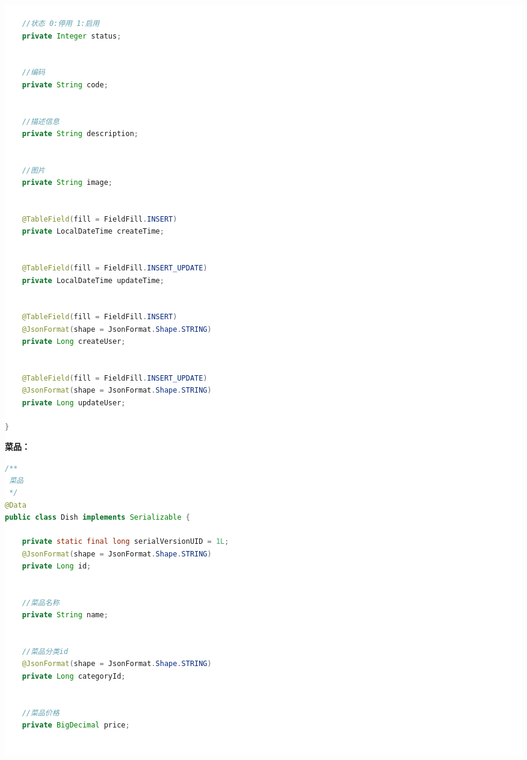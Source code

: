```java
 
    //状态 0:停用 1:启用
    private Integer status;
 
 
    //编码
    private String code;
 
 
    //描述信息
    private String description;
 
 
    //图片
    private String image;
 
 
    @TableField(fill = FieldFill.INSERT)
    private LocalDateTime createTime;
 
 
    @TableField(fill = FieldFill.INSERT_UPDATE)
    private LocalDateTime updateTime;
 
 
    @TableField(fill = FieldFill.INSERT)
    @JsonFormat(shape = JsonFormat.Shape.STRING)
    private Long createUser;
 
 
    @TableField(fill = FieldFill.INSERT_UPDATE)
    @JsonFormat(shape = JsonFormat.Shape.STRING)
    private Long updateUser;
 
}
```

**菜品：**

```java
/**
 菜品
 */
@Data
public class Dish implements Serializable {
 
    private static final long serialVersionUID = 1L;
    @JsonFormat(shape = JsonFormat.Shape.STRING)
    private Long id;
 
 
    //菜品名称
    private String name;
 
 
    //菜品分类id
    @JsonFormat(shape = JsonFormat.Shape.STRING)
    private Long categoryId;
 
 
    //菜品价格
    private BigDecimal price;
 
 
```